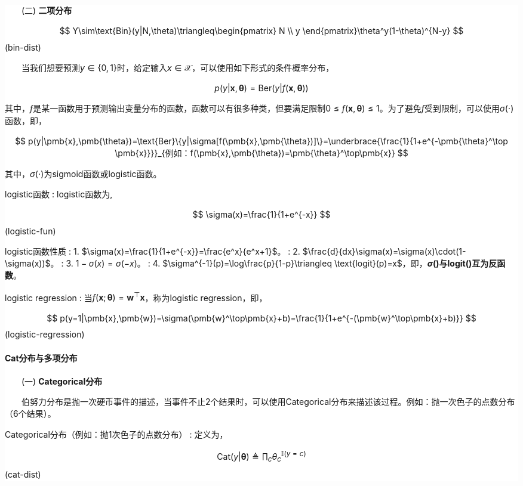 &emsp;&emsp;(二) **二项分布**

$$
Y\sim\text{Bin}(y|N,\theta)\triangleq\begin{pmatrix}
                                       N \\
                                       y
                                     \end{pmatrix}\theta^y(1-\theta)^{N-y}
$$(bin-dist)

&emsp;&emsp;当我们想要预测$y\in\{0,1\}$时，给定输入$x\in\mathcal{X}$，可以使用如下形式的条件概率分布，

$$
p(y|\pmb{x},\pmb{\theta})=\text{Ber}(y|f(\pmb{x},\pmb{\theta}))
$$

其中，$f$是某一函数用于预测输出变量分布的函数，函数可以有很多种类，但要满足限制$0\leq f(\pmb{x},\pmb{\theta})\leq 1$。为了避免$f$受到限制，可以使用$\sigma(\cdot)$函数，即，

$$
p(y|\pmb{x},\pmb{\theta})=\text{Ber}\{y|\sigma[f(\pmb{x},\pmb{\theta})]\}=\underbrace{\frac{1}{1+e^{-\pmb{\theta}^\top \pmb{x}}}}_{例如：f(\pmb{x},\pmb{\theta})=\pmb{\theta}^\top\pmb{x}}
$$

其中，$\sigma(\cdot)$为sigmoid函数或logistic函数。

logistic函数
: logistic函数为,

$$
\sigma(x)=\frac{1}{1+e^{-x}}
$$(logistic-fun)

logistic函数性质
: 1. $\sigma(x)=\frac{1}{1+e^{-x}}=\frac{e^x}{e^x+1}$。
: 2. $\frac{d}{dx}\sigma(x)=\sigma(x)\cdot(1-\sigma(x))$。
: 3. $1-\sigma(x)=\sigma(-x)$。
: 4. $\sigma^{-1}(p)=\log\frac{p}{1-p}\triangleq \text{logit}(p)=x$，即，**$\sigma()$与$\text{logit}()$互为反函数**。

logistic regression
: 当$f(\pmb{x};\pmb{\theta})=\pmb{w}^\top\pmb{x}$，称为logistic regression，即，

$$
p(y=1|\pmb{x},\pmb{w})=\sigma(\pmb{w}^\top\pmb{x}+b)=\frac{1}{1+e^{-(\pmb{w}^\top\pmb{x}+b)}}
$$(logistic-regression)


#### Cat分布与多项分布 

&emsp;&emsp;(一) **Categorical分布**

&emsp;&emsp;伯努力分布是抛一次硬币事件的描述，当事件不止2个结果时，可以使用Categorical分布来描述该过程。例如：抛一次色子的点数分布（6个结果）。

Categorical分布（例如：抛1次色子的点数分布）
: 定义为，

$$
\text{Cat}(y|\pmb{\theta})\triangleq \prod_c \theta_c^{\mathbb{I}(y=c)}
$$(cat-dist)
